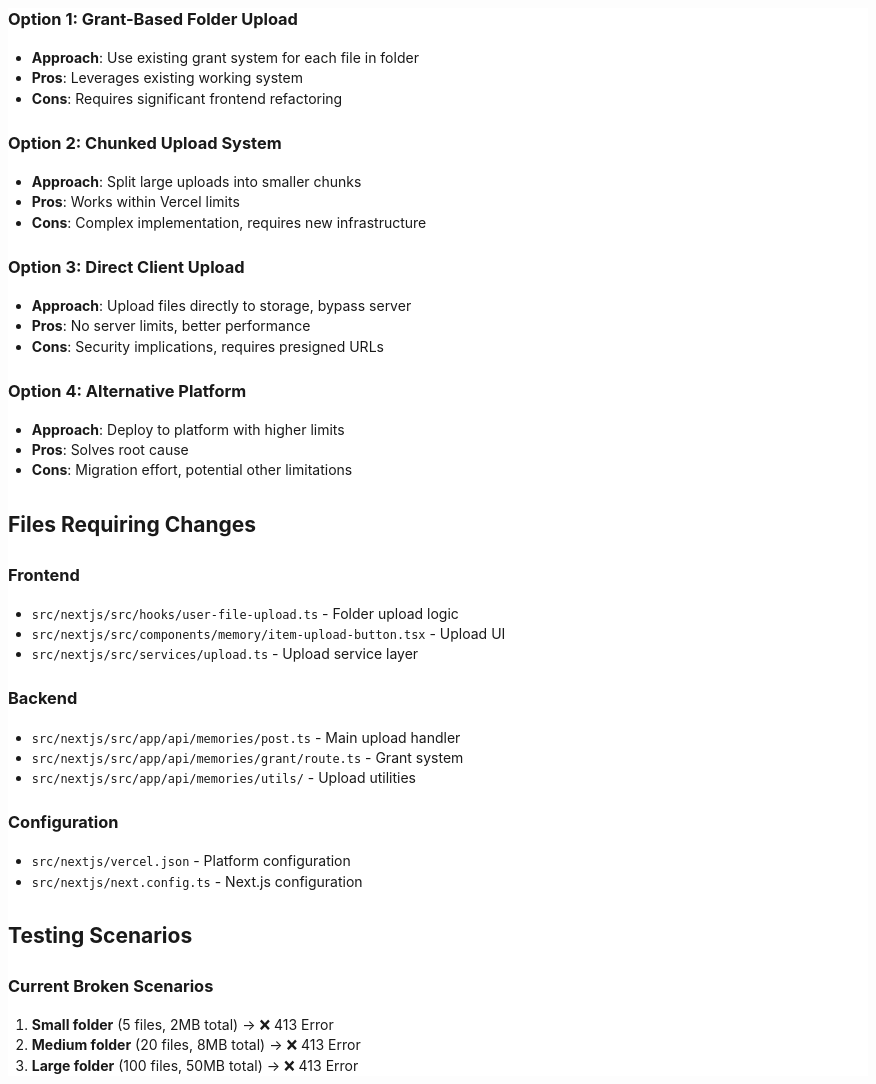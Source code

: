 ### **Option 1: Grant-Based Folder Upload**

- **Approach**: Use existing grant system for each file in folder
- **Pros**: Leverages existing working system
- **Cons**: Requires significant frontend refactoring

### **Option 2: Chunked Upload System**

- **Approach**: Split large uploads into smaller chunks
- **Pros**: Works within Vercel limits
- **Cons**: Complex implementation, requires new infrastructure

### **Option 3: Direct Client Upload**

- **Approach**: Upload files directly to storage, bypass server
- **Pros**: No server limits, better performance
- **Cons**: Security implications, requires presigned URLs

### **Option 4: Alternative Platform**

- **Approach**: Deploy to platform with higher limits
- **Pros**: Solves root cause
- **Cons**: Migration effort, potential other limitations

## **Files Requiring Changes**

### **Frontend**

- `src/nextjs/src/hooks/user-file-upload.ts` - Folder upload logic
- `src/nextjs/src/components/memory/item-upload-button.tsx` - Upload UI
- `src/nextjs/src/services/upload.ts` - Upload service layer

### **Backend**

- `src/nextjs/src/app/api/memories/post.ts` - Main upload handler
- `src/nextjs/src/app/api/memories/grant/route.ts` - Grant system
- `src/nextjs/src/app/api/memories/utils/` - Upload utilities

### **Configuration**

- `src/nextjs/vercel.json` - Platform configuration
- `src/nextjs/next.config.ts` - Next.js configuration

## **Testing Scenarios**

### **Current Broken Scenarios**

1. **Small folder** (5 files, 2MB total) → ❌ 413 Error
2. **Medium folder** (20 files, 8MB total) → ❌ 413 Error
3. **Large folder** (100 files, 50MB total) → ❌ 413 Error
